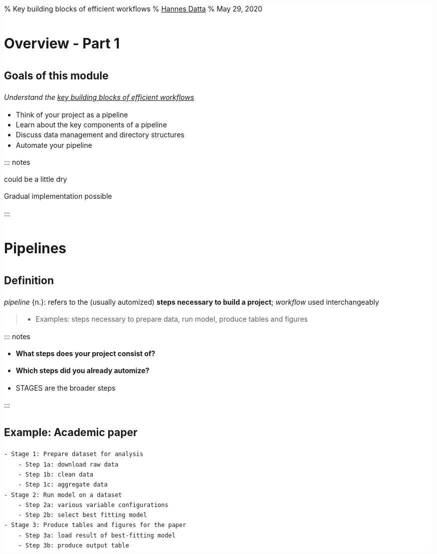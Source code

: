 % Key building blocks of efficient workflows
% [Hannes Datta](https://hannesdatta.com)
% May 29, 2020

# Overview - Part 1

## Goals of this module

*Understand the [key building blocks of efficient workflows](http://tilburgsciencehub.com/workflow)*

- Think of your project as a pipeline
- Learn about the key components of a pipeline
- Discuss data management and directory structures
- Automate your pipeline

::: notes

could be a little dry

Gradual implementation possible

:::

# Pipelines

## Definition

*pipeline* {n.}: refers to the (usually automized) __steps necessary to build a project__; *workflow* used interchangeably

> - Examples: steps necessary to prepare data, run model, produce tables and figures

::: notes

- __What steps does your project consist of?__
- __Which steps did you already automize?__

- STAGES are the broader steps

:::

## Example: Academic paper

    - Stage 1: Prepare dataset for analysis
        - Step 1a: download raw data
        - Step 1b: clean data
        - Step 1c: aggregate data
    - Stage 2: Run model on a dataset
        - Step 2a: various variable configurations
        - Step 2b: select best fitting model
    - Stage 3: Produce tables and figures for the paper
        - Step 3a: load result of best-fitting model
        - Step 3b: produce output table
